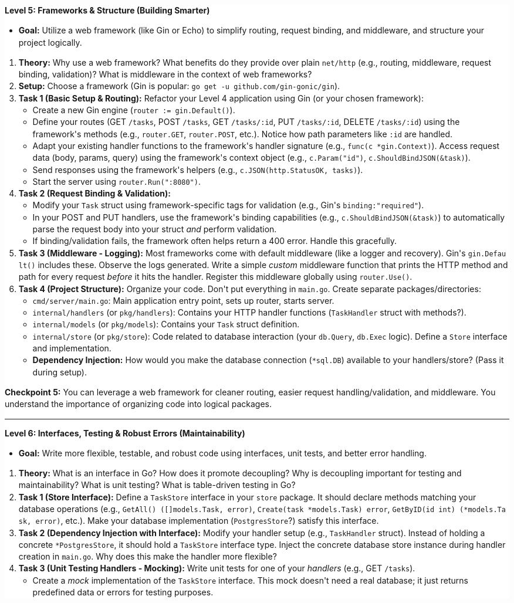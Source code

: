 **Level 5: Frameworks & Structure (Building Smarter)**

- **Goal:** Utilize a web framework (like Gin or Echo) to simplify routing, request binding, and middleware, and structure your project logically.

1.  **Theory:** Why use a web framework? What benefits do they provide over plain `net/http` (e.g., routing, middleware, request binding, validation)? What is middleware in the context of web frameworks?
2.  **Setup:** Choose a framework (Gin is popular: `go get -u github.com/gin-gonic/gin`).
3.  **Task 1 (Basic Setup & Routing):** Refactor your Level 4 application using Gin (or your chosen framework):
    - Create a new Gin engine (`router := gin.Default()`).
    - Define your routes (GET `/tasks`, POST `/tasks`, GET `/tasks/:id`, PUT `/tasks/:id`, DELETE `/tasks/:id`) using the framework's methods (e.g., `router.GET`, `router.POST`, etc.). Notice how path parameters like `:id` are handled.
    - Adapt your existing handler functions to the framework's handler signature (e.g., `func(c *gin.Context)`). Access request data (body, params, query) using the framework's context object (e.g., `c.Param("id")`, `c.ShouldBindJSON(&task)`).
    - Send responses using the framework's helpers (e.g., `c.JSON(http.StatusOK, tasks)`).
    - Start the server using `router.Run(":8080")`.
4.  **Task 2 (Request Binding & Validation):**
    - Modify your `Task` struct using framework-specific tags for validation (e.g., Gin's `binding:"required"`).
    - In your POST and PUT handlers, use the framework's binding capabilities (e.g., `c.ShouldBindJSON(&task)`) to automatically parse the request body into your struct _and_ perform validation.
    - If binding/validation fails, the framework often helps return a 400 error. Handle this gracefully.
5.  **Task 3 (Middleware - Logging):** Most frameworks come with default middleware (like a logger and recovery). Gin's `gin.Default()` includes these. Observe the logs generated. Write a simple _custom_ middleware function that prints the HTTP method and path for every request _before_ it hits the handler. Register this middleware globally using `router.Use()`.
6.  **Task 4 (Project Structure):** Organize your code. Don't put everything in `main.go`. Create separate packages/directories:
    - `cmd/server/main.go`: Main application entry point, sets up router, starts server.
    - `internal/handlers` (or `pkg/handlers`): Contains your HTTP handler functions (`TaskHandler` struct with methods?).
    - `internal/models` (or `pkg/models`): Contains your `Task` struct definition.
    - `internal/store` (or `pkg/store`): Code related to database interaction (your `db.Query`, `db.Exec` logic). Define a `Store` interface and implementation.
    - **Dependency Injection:** How would you make the database connection (`*sql.DB`) available to your handlers/store? (Pass it during setup).

**Checkpoint 5:** You can leverage a web framework for cleaner routing, easier request handling/validation, and middleware. You understand the importance of organizing code into logical packages.

---

**Level 6: Interfaces, Testing & Robust Errors (Maintainability)**

- **Goal:** Write more flexible, testable, and robust code using interfaces, unit tests, and better error handling.

1.  **Theory:** What is an interface in Go? How does it promote decoupling? Why is decoupling important for testing and maintainability? What is unit testing? What is table-driven testing in Go?
2.  **Task 1 (Store Interface):** Define a `TaskStore` interface in your `store` package. It should declare methods matching your database operations (e.g., `GetAll() ([]models.Task, error)`, `Create(task *models.Task) error`, `GetByID(id int) (*models.Task, error)`, etc.). Make your database implementation (`PostgresStore`?) satisfy this interface.
3.  **Task 2 (Dependency Injection with Interface):** Modify your handler setup (e.g., `TaskHandler` struct). Instead of holding a concrete `*PostgresStore`, it should hold a `TaskStore` interface type. Inject the concrete database store instance during handler creation in `main.go`. Why does this make the handler more flexible?
4.  **Task 3 (Unit Testing Handlers - Mocking):** Write unit tests for one of your _handlers_ (e.g., GET `/tasks`).
    - Create a _mock_ implementation of the `TaskStore` interface. This mock doesn't need a real database; it just returns predefined data or errors for testing purposes.